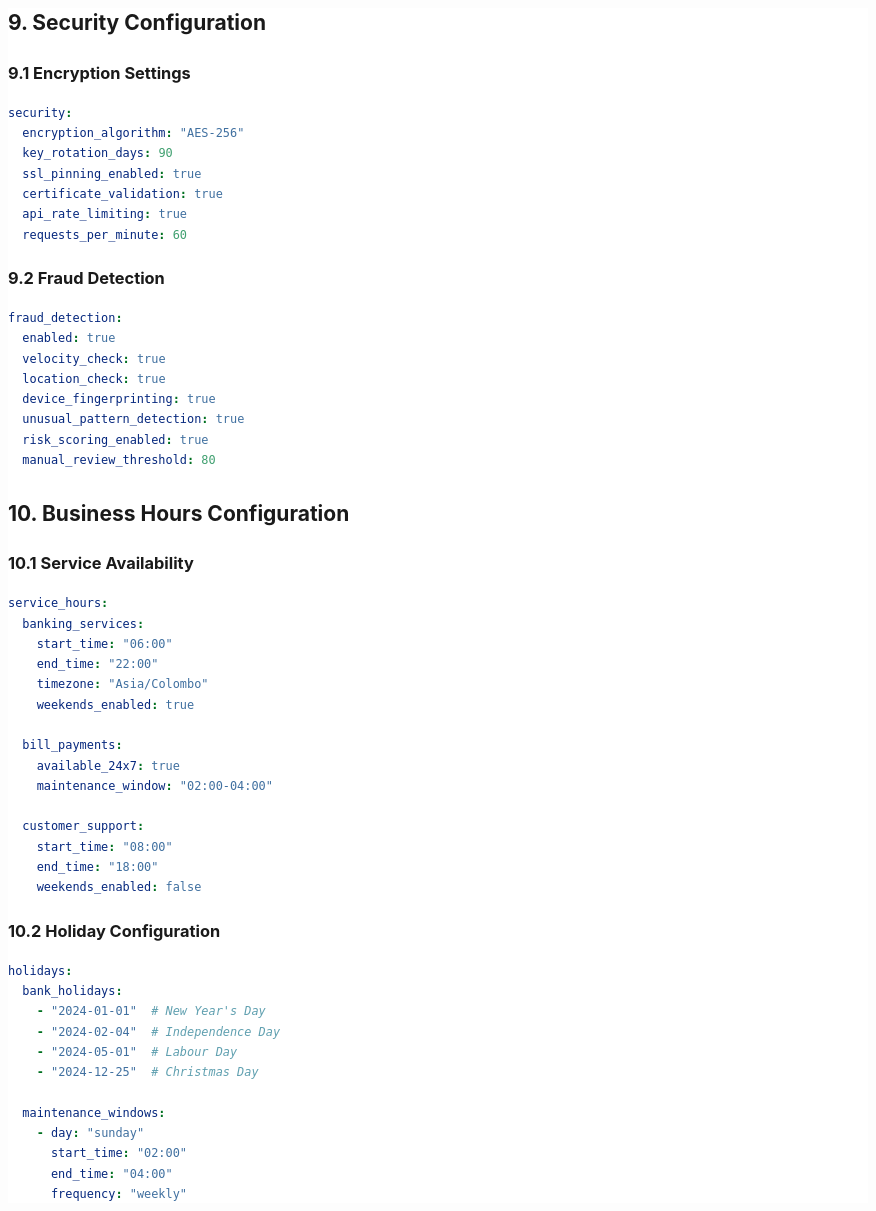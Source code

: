 ## 9. Security Configuration

### 9.1 Encryption Settings
```yaml
security:
  encryption_algorithm: "AES-256"
  key_rotation_days: 90
  ssl_pinning_enabled: true
  certificate_validation: true
  api_rate_limiting: true
  requests_per_minute: 60
```

### 9.2 Fraud Detection
```yaml
fraud_detection:
  enabled: true
  velocity_check: true
  location_check: true
  device_fingerprinting: true
  unusual_pattern_detection: true
  risk_scoring_enabled: true
  manual_review_threshold: 80
```

## 10. Business Hours Configuration

### 10.1 Service Availability
```yaml
service_hours:
  banking_services:
    start_time: "06:00"
    end_time: "22:00"
    timezone: "Asia/Colombo"
    weekends_enabled: true
  
  bill_payments:
    available_24x7: true
    maintenance_window: "02:00-04:00"
  
  customer_support:
    start_time: "08:00"
    end_time: "18:00"
    weekends_enabled: false
```

### 10.2 Holiday Configuration
```yaml
holidays:
  bank_holidays:
    - "2024-01-01"  # New Year's Day
    - "2024-02-04"  # Independence Day
    - "2024-05-01"  # Labour Day
    - "2024-12-25"  # Christmas Day
  
  maintenance_windows:
    - day: "sunday"
      start_time: "02:00"
      end_time: "04:00"
      frequency: "weekly"
```
